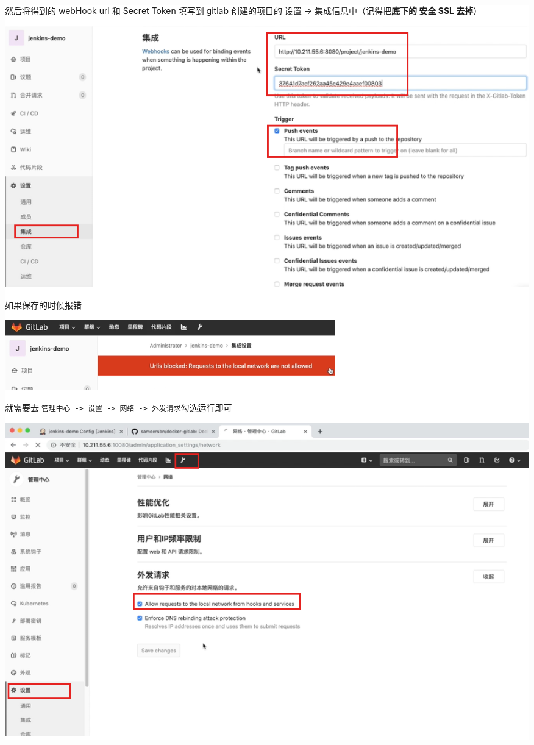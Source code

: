 然后将得到的  webHook url 和 Secret Token 填写到 gitlab 创建的项目的 设置 -> 集成信息中（记得把**底下的 安全 SSL 去掉**）

![image-20231128112435809](持续部署和集成/image-20231128112435809.png)

如果保存的时候报错

![image-20231128112541925](持续部署和集成/image-20231128112541925.png)

就需要去 `管理中心 -> 设置 -> 网络 -> 外发请求`勾选运行即可

![image-20231128112744288](持续部署和集成/image-20231128112744288.png)
